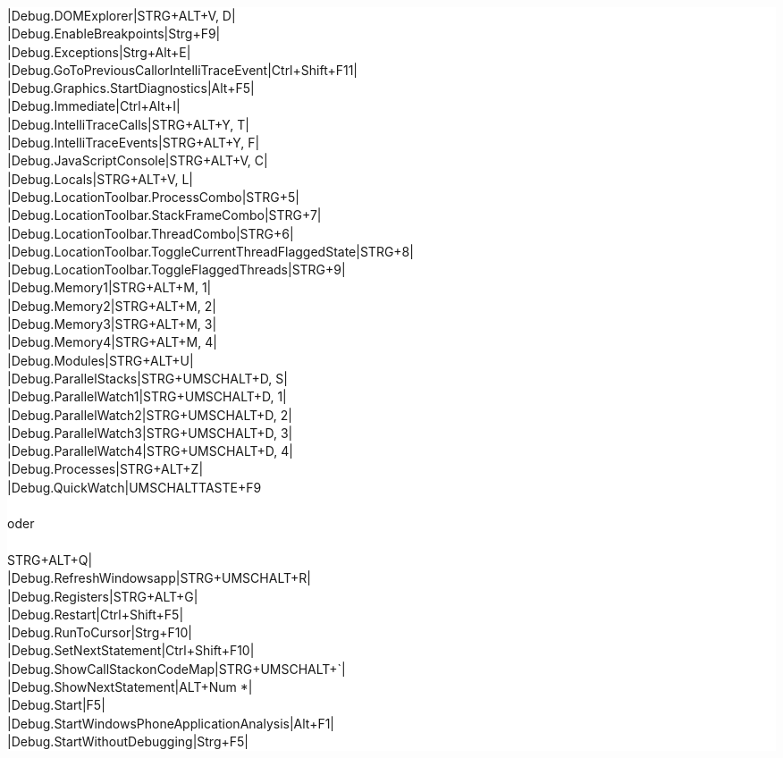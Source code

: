 |Debug.DOMExplorer|STRG+ALT+V, D|  
|Debug.EnableBreakpoints|Strg+F9|  
|Debug.Exceptions|Strg+Alt+E|  
|Debug.GoToPreviousCallorIntelliTraceEvent|Ctrl+Shift+F11|  
|Debug.Graphics.StartDiagnostics|Alt+F5|  
|Debug.Immediate|Ctrl+Alt+I|  
|Debug.IntelliTraceCalls|STRG+ALT+Y, T|  
|Debug.IntelliTraceEvents|STRG+ALT+Y, F|  
|Debug.JavaScriptConsole|STRG+ALT+V, C|  
|Debug.Locals|STRG+ALT+V, L|  
|Debug.LocationToolbar.ProcessCombo|STRG+5|  
|Debug.LocationToolbar.StackFrameCombo|STRG+7|  
|Debug.LocationToolbar.ThreadCombo|STRG+6|  
|Debug.LocationToolbar.ToggleCurrentThreadFlaggedState|STRG+8|  
|Debug.LocationToolbar.ToggleFlaggedThreads|STRG+9|  
|Debug.Memory1|STRG+ALT+M, 1|  
|Debug.Memory2|STRG+ALT+M, 2|  
|Debug.Memory3|STRG+ALT+M, 3|  
|Debug.Memory4|STRG+ALT+M, 4|  
|Debug.Modules|STRG+ALT+U|  
|Debug.ParallelStacks|STRG+UMSCHALT+D, S|  
|Debug.ParallelWatch1|STRG+UMSCHALT+D, 1|  
|Debug.ParallelWatch2|STRG+UMSCHALT+D, 2|  
|Debug.ParallelWatch3|STRG+UMSCHALT+D, 3|  
|Debug.ParallelWatch4|STRG+UMSCHALT+D, 4|  
|Debug.Processes|STRG+ALT+Z|  
|Debug.QuickWatch|UMSCHALTTASTE+F9<br /><br /> oder<br /><br /> STRG+ALT+Q|  
|Debug.RefreshWindowsapp|STRG+UMSCHALT+R|  
|Debug.Registers|STRG+ALT+G|  
|Debug.Restart|Ctrl+Shift+F5|  
|Debug.RunToCursor|Strg+F10|  
|Debug.SetNextStatement|Ctrl+Shift+F10|  
|Debug.ShowCallStackonCodeMap|STRG+UMSCHALT+`|  
|Debug.ShowNextStatement|ALT+Num *|  
|Debug.Start|F5|  
|Debug.StartWindowsPhoneApplicationAnalysis|Alt+F1|  
|Debug.StartWithoutDebugging|Strg+F5|  